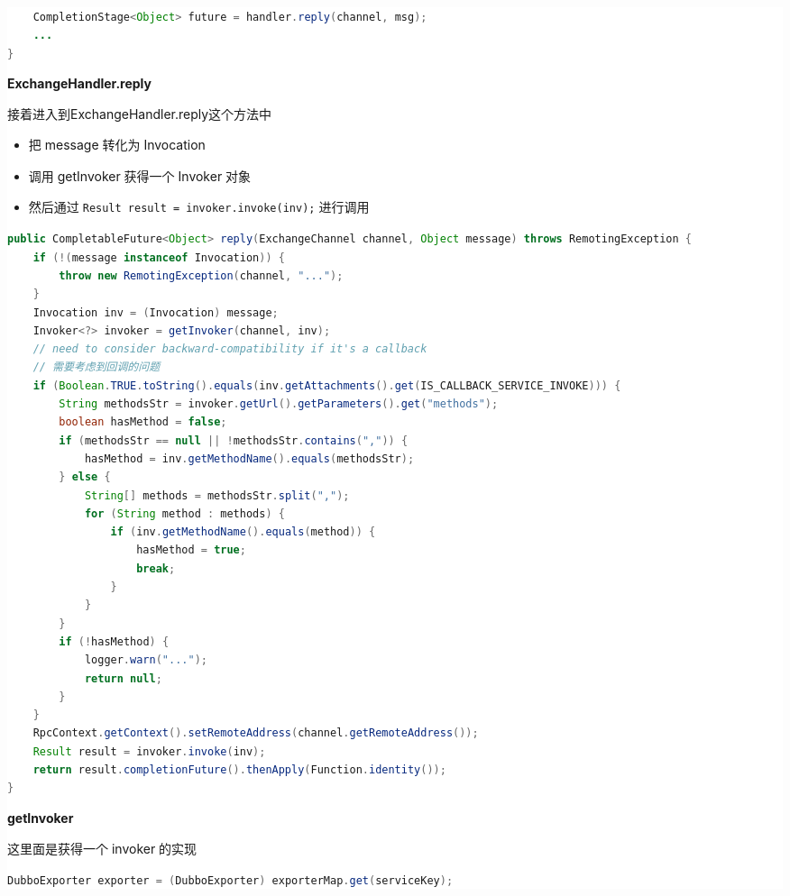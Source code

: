 ```java
    CompletionStage<Object> future = handler.reply(channel, msg);
 	...
}
```

**ExchangeHandler.reply**

接着进入到ExchangeHandler.reply这个方法中

* 把 message 转化为 Invocation

* 调用 getInvoker 获得一个 Invoker 对象

* 然后通过 `Result result = invoker.invoke(inv);` 进行调用

```java
public CompletableFuture<Object> reply(ExchangeChannel channel, Object message) throws RemotingException {
    if (!(message instanceof Invocation)) {
        throw new RemotingException(channel, "...");
    }
    Invocation inv = (Invocation) message;
    Invoker<?> invoker = getInvoker(channel, inv);
    // need to consider backward-compatibility if it's a callback
    // 需要考虑到回调的问题
    if (Boolean.TRUE.toString().equals(inv.getAttachments().get(IS_CALLBACK_SERVICE_INVOKE))) {
        String methodsStr = invoker.getUrl().getParameters().get("methods");
        boolean hasMethod = false;
        if (methodsStr == null || !methodsStr.contains(",")) {
            hasMethod = inv.getMethodName().equals(methodsStr);
        } else {
            String[] methods = methodsStr.split(",");
            for (String method : methods) {
                if (inv.getMethodName().equals(method)) {
                    hasMethod = true;
                    break;
                }
            }
        }
        if (!hasMethod) {
            logger.warn("...");
            return null;
        }
    }
    RpcContext.getContext().setRemoteAddress(channel.getRemoteAddress());
    Result result = invoker.invoke(inv);
    return result.completionFuture().thenApply(Function.identity());
}
```

**getInvoker**

这里面是获得一个 invoker 的实现

```java
DubboExporter exporter = (DubboExporter) exporterMap.get(serviceKey);
```
